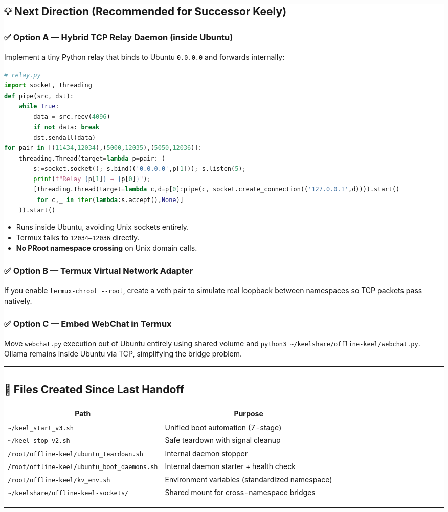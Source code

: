 
## 💡 Next Direction (Recommended for Successor Keely)

### ✅ Option A — Hybrid TCP Relay Daemon (inside Ubuntu)
Implement a tiny Python relay that binds to Ubuntu `0.0.0.0` and forwards internally:
```python
# relay.py
import socket, threading
def pipe(src, dst):
    while True:
        data = src.recv(4096)
        if not data: break
        dst.sendall(data)
for pair in [(11434,12034),(5000,12035),(5050,12036)]:
    threading.Thread(target=lambda p=pair: (
        s:=socket.socket(); s.bind(('0.0.0.0',p[1])); s.listen(5);
        print(f"Relay {p[1]} → {p[0]}");
        [threading.Thread(target=lambda c,d=p[0]:pipe(c, socket.create_connection(('127.0.0.1',d)))).start()
         for c,_ in iter(lambda:s.accept(),None)]
    )).start()
```
- Runs inside Ubuntu, avoiding Unix sockets entirely.  
- Termux talks to `12034–12036` directly.  
- **No PRoot namespace crossing** on Unix domain calls.  

### ✅ Option B — Termux Virtual Network Adapter
If you enable `termux-chroot --root`, create a veth pair to simulate real loopback between namespaces so TCP packets pass natively.  

### ✅ Option C — Embed WebChat in Termux
Move `webchat.py` execution out of Ubuntu entirely using shared volume and `python3 ~/keelshare/offline-keel/webchat.py`.  
Ollama remains inside Ubuntu via TCP, simplifying the bridge problem.

---

## 🧾 Files Created Since Last Handoff
| Path | Purpose |
|------|----------|
| `~/keel_start_v3.sh` | Unified boot automation (7-stage) |
| `~/keel_stop_v2.sh` | Safe teardown with signal cleanup |
| `/root/offline-keel/ubuntu_teardown.sh` | Internal daemon stopper |
| `/root/offline-keel/ubuntu_boot_daemons.sh` | Internal daemon starter + health check |
| `/root/offline-keel/kv_env.sh` | Environment variables (standardized namespace) |
| `~/keelshare/offline-keel-sockets/` | Shared mount for cross-namespace bridges |

---